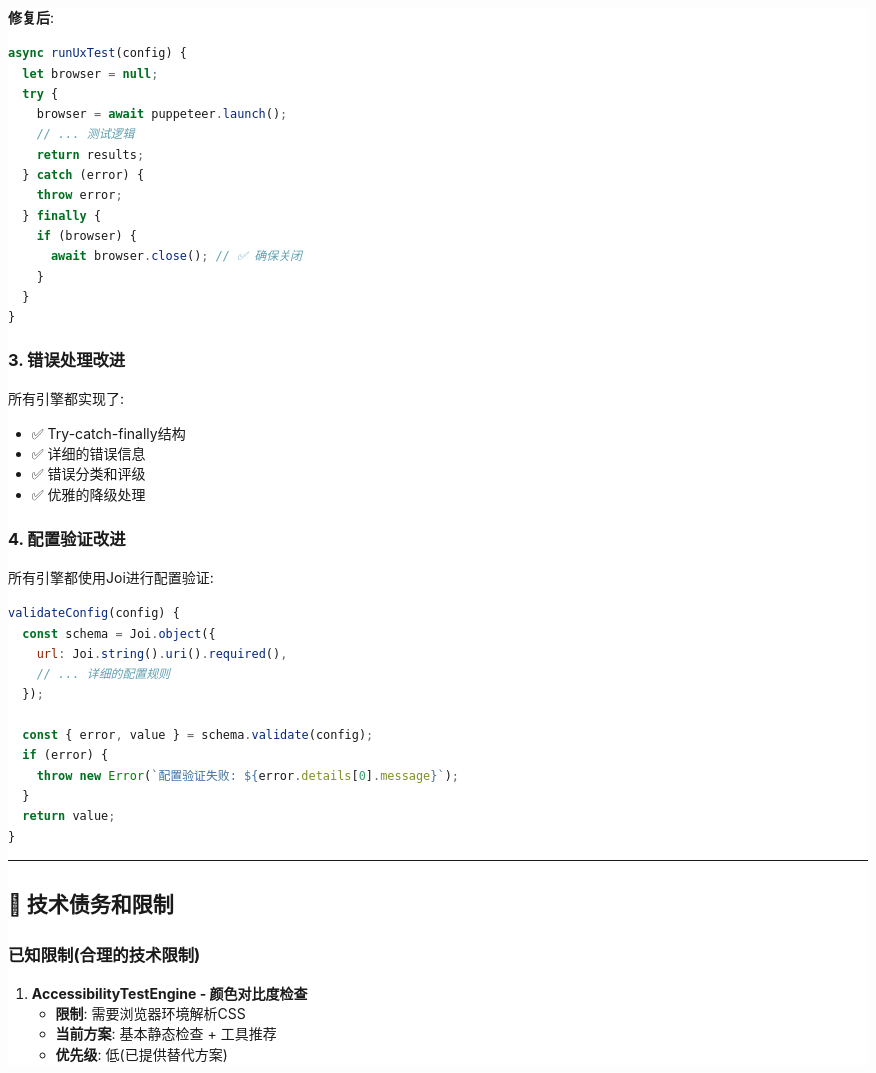 **修复后**:
```javascript
async runUxTest(config) {
  let browser = null;
  try {
    browser = await puppeteer.launch();
    // ... 测试逻辑
    return results;
  } catch (error) {
    throw error;
  } finally {
    if (browser) {
      await browser.close(); // ✅ 确保关闭
    }
  }
}
```

### 3. 错误处理改进

所有引擎都实现了:
- ✅ Try-catch-finally结构
- ✅ 详细的错误信息
- ✅ 错误分类和评级
- ✅ 优雅的降级处理

### 4. 配置验证改进

所有引擎都使用Joi进行配置验证:
```javascript
validateConfig(config) {
  const schema = Joi.object({
    url: Joi.string().uri().required(),
    // ... 详细的配置规则
  });
  
  const { error, value } = schema.validate(config);
  if (error) {
    throw new Error(`配置验证失败: ${error.details[0].message}`);
  }
  return value;
}
```

---

## 🔧 技术债务和限制

### 已知限制(合理的技术限制)

1. **AccessibilityTestEngine - 颜色对比度检查**
   - **限制**: 需要浏览器环境解析CSS
   - **当前方案**: 基本静态检查 + 工具推荐
   - **优先级**: 低(已提供替代方案)
